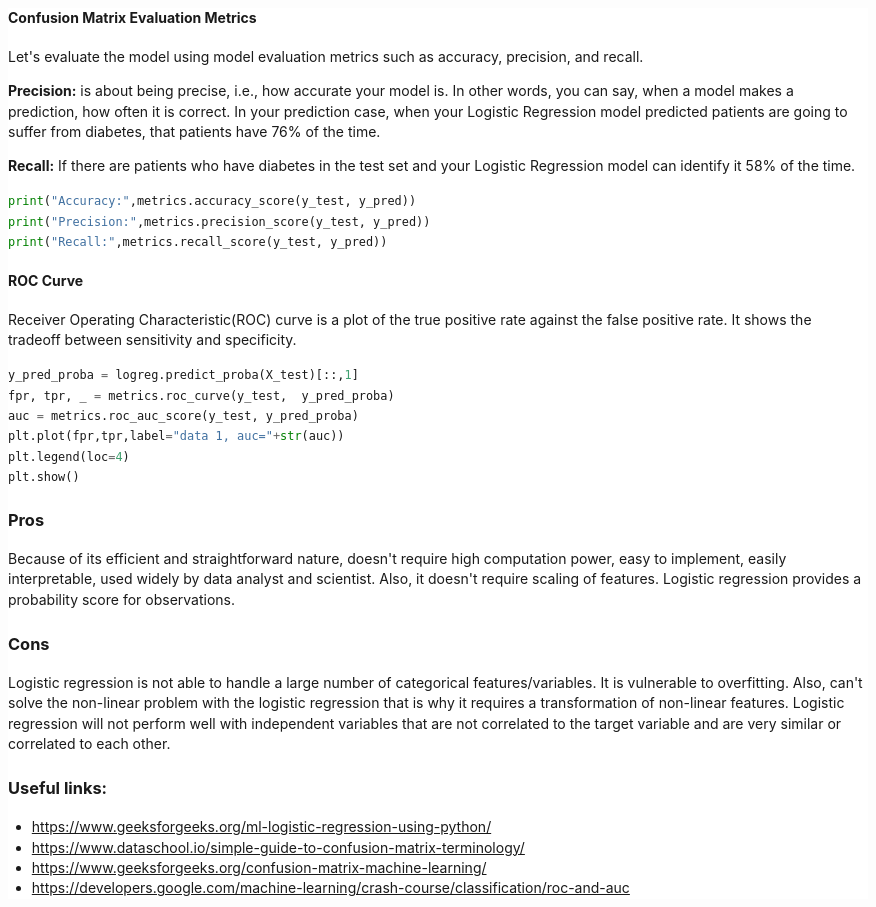 #### Confusion Matrix Evaluation Metrics
Let's evaluate the model using model evaluation metrics such as accuracy, precision, and recall.

**Precision:** is about being precise, i.e., how accurate your model is. In other words, you can say, when a model makes a prediction, how often it is correct. In your prediction case, when your Logistic Regression model predicted patients are going to suffer from diabetes, that patients have 76% of the time.

**Recall:** If there are patients who have diabetes in the test set and your Logistic Regression model can identify it 58% of the time.


```python
print("Accuracy:",metrics.accuracy_score(y_test, y_pred))
print("Precision:",metrics.precision_score(y_test, y_pred))
print("Recall:",metrics.recall_score(y_test, y_pred))
```

#### ROC Curve
Receiver Operating Characteristic(ROC) curve is a plot of the true positive rate against the false positive rate. It shows the tradeoff between sensitivity and specificity.


```python
y_pred_proba = logreg.predict_proba(X_test)[::,1]
fpr, tpr, _ = metrics.roc_curve(y_test,  y_pred_proba)
auc = metrics.roc_auc_score(y_test, y_pred_proba)
plt.plot(fpr,tpr,label="data 1, auc="+str(auc))
plt.legend(loc=4)
plt.show()
```

### Pros
Because of its efficient and straightforward nature, doesn't require high computation power, easy to implement, easily interpretable, used widely by data analyst and scientist. Also, it doesn't require scaling of features. Logistic regression provides a probability score for observations.

### Cons
Logistic regression is not able to handle a large number of categorical features/variables. It is vulnerable to overfitting. Also, can't solve the non-linear problem with the logistic regression that is why it requires a transformation of non-linear features. Logistic regression will not perform well with independent variables that are not correlated to the target variable and are very similar or correlated to each other.

### Useful links:

- https://www.geeksforgeeks.org/ml-logistic-regression-using-python/
- https://www.dataschool.io/simple-guide-to-confusion-matrix-terminology/
- https://www.geeksforgeeks.org/confusion-matrix-machine-learning/
- https://developers.google.com/machine-learning/crash-course/classification/roc-and-auc
